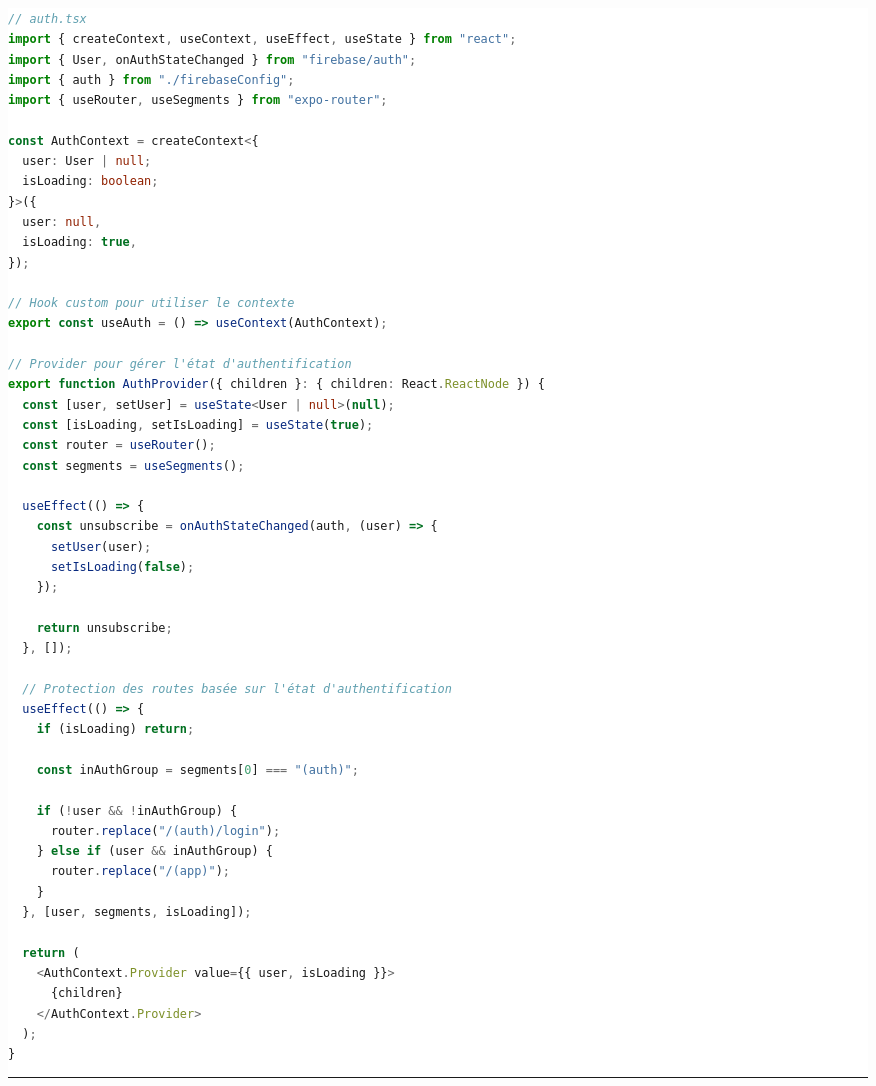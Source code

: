 ```typescript
// auth.tsx
import { createContext, useContext, useEffect, useState } from "react";
import { User, onAuthStateChanged } from "firebase/auth";
import { auth } from "./firebaseConfig";
import { useRouter, useSegments } from "expo-router";

const AuthContext = createContext<{
  user: User | null;
  isLoading: boolean;
}>({
  user: null,
  isLoading: true,
});

// Hook custom pour utiliser le contexte
export const useAuth = () => useContext(AuthContext);

// Provider pour gérer l'état d'authentification
export function AuthProvider({ children }: { children: React.ReactNode }) {
  const [user, setUser] = useState<User | null>(null);
  const [isLoading, setIsLoading] = useState(true);
  const router = useRouter();
  const segments = useSegments();

  useEffect(() => {
    const unsubscribe = onAuthStateChanged(auth, (user) => {
      setUser(user);
      setIsLoading(false);
    });

    return unsubscribe;
  }, []);

  // Protection des routes basée sur l'état d'authentification
  useEffect(() => {
    if (isLoading) return;

    const inAuthGroup = segments[0] === "(auth)";

    if (!user && !inAuthGroup) {
      router.replace("/(auth)/login");
    } else if (user && inAuthGroup) {
      router.replace("/(app)");
    }
  }, [user, segments, isLoading]);

  return (
    <AuthContext.Provider value={{ user, isLoading }}>
      {children}
    </AuthContext.Provider>
  );
}
```

---